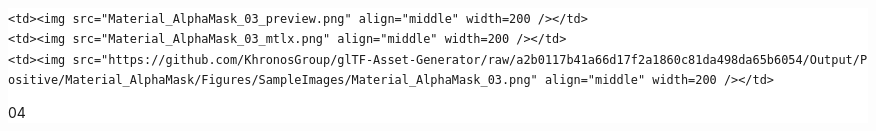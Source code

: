     <td><img src="Material_AlphaMask_03_preview.png" align="middle" width=200 /></td>
    <td><img src="Material_AlphaMask_03_mtlx.png" align="middle" width=200 /></td>
    <td><img src="https://github.com/KhronosGroup/glTF-Asset-Generator/raw/a2b0117b41a66d17f2a1860c81da498da65b6054/Output/Positive/Material_AlphaMask/Figures/SampleImages/Material_AlphaMask_03.png" align="middle" width=200 /></td>
  </tr>
  <tr align="middle">
    <td>04</td>